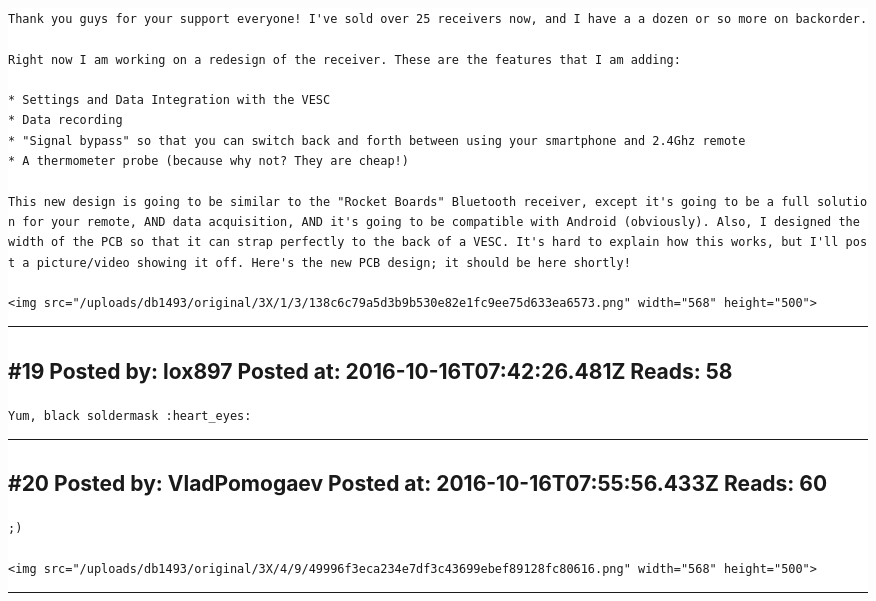 ```
Thank you guys for your support everyone! I've sold over 25 receivers now, and I have a a dozen or so more on backorder. 

Right now I am working on a redesign of the receiver. These are the features that I am adding:

* Settings and Data Integration with the VESC
* Data recording
* "Signal bypass" so that you can switch back and forth between using your smartphone and 2.4Ghz remote
* A thermometer probe (because why not? They are cheap!) 

This new design is going to be similar to the "Rocket Boards" Bluetooth receiver, except it's going to be a full solution for your remote, AND data acquisition, AND it's going to be compatible with Android (obviously). Also, I designed the width of the PCB so that it can strap perfectly to the back of a VESC. It's hard to explain how this works, but I'll post a picture/video showing it off. Here's the new PCB design; it should be here shortly!

<img src="/uploads/db1493/original/3X/1/3/138c6c79a5d3b9b530e82e1fc9ee75d633ea6573.png" width="568" height="500">
```

---
## \#19 Posted by: lox897 Posted at: 2016-10-16T07:42:26.481Z Reads: 58

```
Yum, black soldermask :heart_eyes:
```

---
## \#20 Posted by: VladPomogaev Posted at: 2016-10-16T07:55:56.433Z Reads: 60

```
;)

<img src="/uploads/db1493/original/3X/4/9/49996f3eca234e7df3c43699ebef89128fc80616.png" width="568" height="500">
```

---
